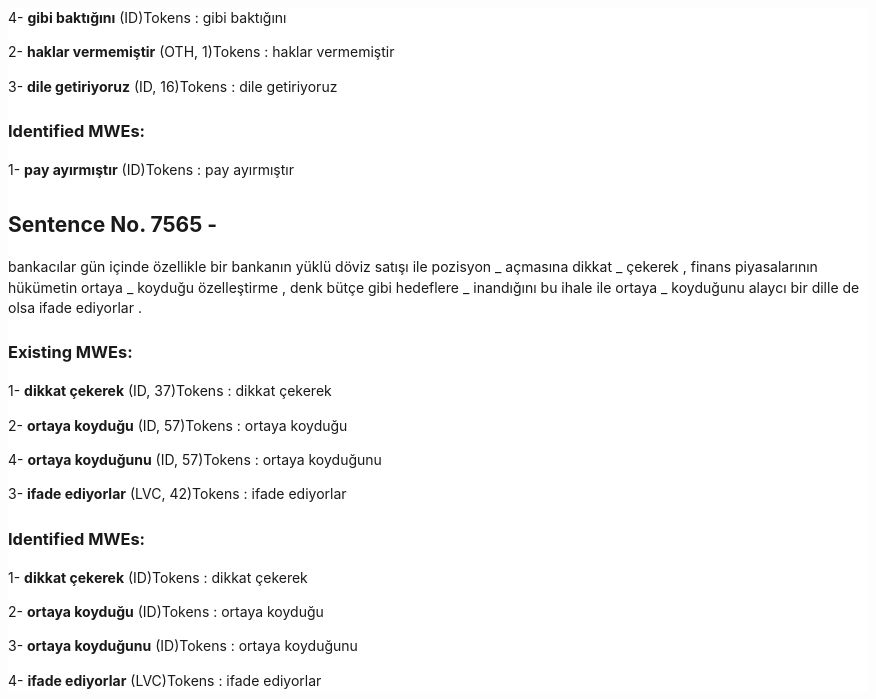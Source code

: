 4- **gibi baktığını** (ID)Tokens : 
gibi
baktığını

2- **haklar vermemiştir** (OTH, 1)Tokens : 
haklar
vermemiştir

3- **dile getiriyoruz** (ID, 16)Tokens : 
dile
getiriyoruz

### Identified MWEs: 
1- **pay ayırmıştır** (ID)Tokens : 
pay
ayırmıştır

## Sentence No. 7565 - 
bankacılar gün içinde özellikle bir bankanın yüklü döviz satışı ile pozisyon _ açmasına dikkat _ çekerek , finans piyasalarının hükümetin ortaya _ koyduğu özelleştirme , denk bütçe gibi hedeflere _ inandığını bu ihale ile ortaya _ koyduğunu alaycı bir dille de olsa ifade ediyorlar . 
### Existing MWEs: 
1- **dikkat çekerek** (ID, 37)Tokens : 
dikkat
çekerek

2- **ortaya koyduğu** (ID, 57)Tokens : 
ortaya
koyduğu

4- **ortaya koyduğunu** (ID, 57)Tokens : 
ortaya
koyduğunu

3- **ifade ediyorlar** (LVC, 42)Tokens : 
ifade
ediyorlar

### Identified MWEs: 
1- **dikkat çekerek** (ID)Tokens : 
dikkat
çekerek

2- **ortaya koyduğu** (ID)Tokens : 
ortaya
koyduğu

3- **ortaya koyduğunu** (ID)Tokens : 
ortaya
koyduğunu

4- **ifade ediyorlar** (LVC)Tokens : 
ifade
ediyorlar
